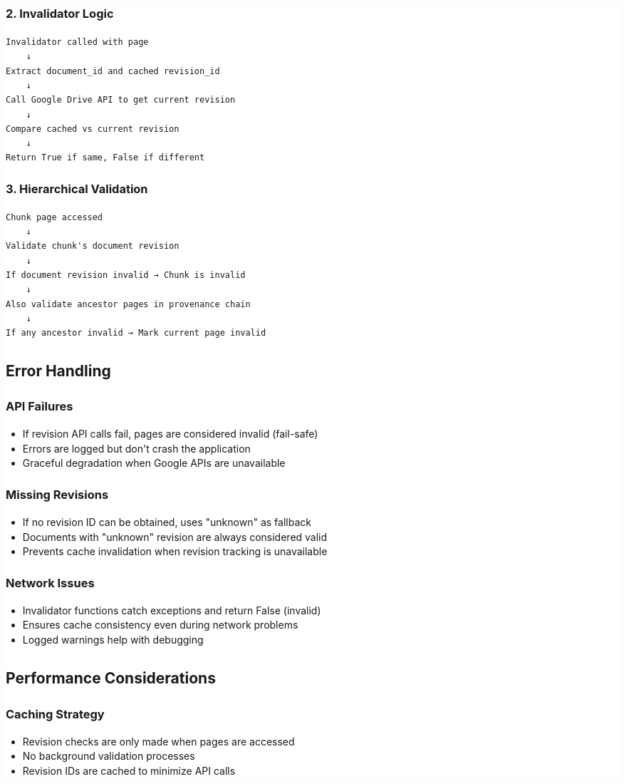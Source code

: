 ### 2. Invalidator Logic
```
Invalidator called with page
    ↓
Extract document_id and cached revision_id
    ↓
Call Google Drive API to get current revision
    ↓
Compare cached vs current revision
    ↓
Return True if same, False if different
```

### 3. Hierarchical Validation
```
Chunk page accessed
    ↓
Validate chunk's document revision
    ↓
If document revision invalid → Chunk is invalid
    ↓
Also validate ancestor pages in provenance chain
    ↓
If any ancestor invalid → Mark current page invalid
```

## Error Handling

### API Failures
- If revision API calls fail, pages are considered invalid (fail-safe)
- Errors are logged but don't crash the application
- Graceful degradation when Google APIs are unavailable

### Missing Revisions
- If no revision ID can be obtained, uses "unknown" as fallback
- Documents with "unknown" revision are always considered valid
- Prevents cache invalidation when revision tracking is unavailable

### Network Issues
- Invalidator functions catch exceptions and return False (invalid)
- Ensures cache consistency even during network problems
- Logged warnings help with debugging

## Performance Considerations

### Caching Strategy
- Revision checks are only made when pages are accessed
- No background validation processes
- Revision IDs are cached to minimize API calls
